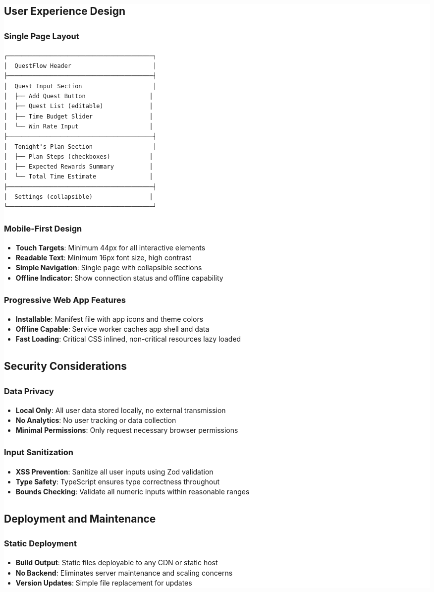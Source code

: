 ## User Experience Design

### Single Page Layout
```
┌─────────────────────────────────────────┐
│  QuestFlow Header                       │
├─────────────────────────────────────────┤
│  Quest Input Section                    │
│  ├── Add Quest Button                  │
│  ├── Quest List (editable)             │
│  ├── Time Budget Slider                │
│  └── Win Rate Input                    │
├─────────────────────────────────────────┤
│  Tonight's Plan Section                 │
│  ├── Plan Steps (checkboxes)           │
│  ├── Expected Rewards Summary          │
│  └── Total Time Estimate               │
├─────────────────────────────────────────┤
│  Settings (collapsible)                │
└─────────────────────────────────────────┘
```

### Mobile-First Design
- **Touch Targets**: Minimum 44px for all interactive elements
- **Readable Text**: Minimum 16px font size, high contrast
- **Simple Navigation**: Single page with collapsible sections
- **Offline Indicator**: Show connection status and offline capability

### Progressive Web App Features
- **Installable**: Manifest file with app icons and theme colors
- **Offline Capable**: Service worker caches app shell and data
- **Fast Loading**: Critical CSS inlined, non-critical resources lazy loaded

## Security Considerations

### Data Privacy
- **Local Only**: All user data stored locally, no external transmission
- **No Analytics**: No user tracking or data collection
- **Minimal Permissions**: Only request necessary browser permissions

### Input Sanitization
- **XSS Prevention**: Sanitize all user inputs using Zod validation
- **Type Safety**: TypeScript ensures type correctness throughout
- **Bounds Checking**: Validate all numeric inputs within reasonable ranges

## Deployment and Maintenance

### Static Deployment
- **Build Output**: Static files deployable to any CDN or static host
- **No Backend**: Eliminates server maintenance and scaling concerns
- **Version Updates**: Simple file replacement for updates
